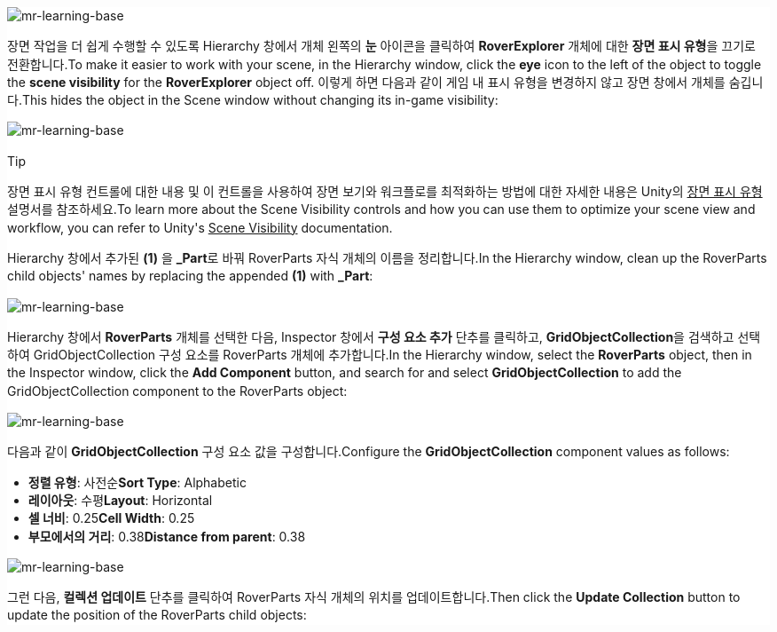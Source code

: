 ![mr-learning-base](images/mr-learning-base/base-04-section4-step1-3.png)

<span data-ttu-id="2e6a7-159">장면 작업을 더 쉽게 수행할 수 있도록 Hierarchy 창에서 개체 왼쪽의 **눈** 아이콘을 클릭하여 **RoverExplorer** 개체에 대한 **장면 표시 유형**을 끄기로 전환합니다.</span><span class="sxs-lookup"><span data-stu-id="2e6a7-159">To make it easier to work with your scene, in the Hierarchy window, click the **eye** icon to the left of the object to toggle the **scene visibility** for the **RoverExplorer** object off.</span></span> <span data-ttu-id="2e6a7-160">이렇게 하면 다음과 같이 게임 내 표시 유형을 변경하지 않고 장면 창에서 개체를 숨깁니다.</span><span class="sxs-lookup"><span data-stu-id="2e6a7-160">This hides the object in the Scene window without changing its in-game visibility:</span></span>

![mr-learning-base](images/mr-learning-base/base-04-section4-step1-4.png)

> [!TIP]
> <span data-ttu-id="2e6a7-162">장면 표시 유형 컨트롤에 대한 내용 및 이 컨트롤을 사용하여 장면 보기와 워크플로를 최적화하는 방법에 대한 자세한 내용은 Unity의 <a href="https://docs.unity3d.com/Manual/SceneVisibility.html" target="_blank">장면 표시 유형</a> 설명서를 참조하세요.</span><span class="sxs-lookup"><span data-stu-id="2e6a7-162">To learn more about the Scene Visibility controls and how you can use them to optimize your scene view and workflow, you can refer to Unity's <a href="https://docs.unity3d.com/Manual/SceneVisibility.html" target="_blank">Scene Visibility</a> documentation.</span></span>

<span data-ttu-id="2e6a7-163">Hierarchy 창에서 추가된 **(1)** 을 **_Part**로 바꿔 RoverParts 자식 개체의 이름을 정리합니다.</span><span class="sxs-lookup"><span data-stu-id="2e6a7-163">In the Hierarchy window, clean up the RoverParts child objects' names by replacing the appended **(1)** with **_Part**:</span></span>

![mr-learning-base](images/mr-learning-base/base-04-section4-step1-5.png)

<span data-ttu-id="2e6a7-165">Hierarchy 창에서 **RoverParts** 개체를 선택한 다음, Inspector 창에서 **구성 요소 추가** 단추를 클릭하고, **GridObjectCollection**을 검색하고 선택하여 GridObjectCollection 구성 요소를 RoverParts 개체에 추가합니다.</span><span class="sxs-lookup"><span data-stu-id="2e6a7-165">In the Hierarchy window, select the **RoverParts** object, then in the Inspector window, click the **Add Component** button, and search for and select **GridObjectCollection** to add the GridObjectCollection component to the RoverParts object:</span></span>

![mr-learning-base](images/mr-learning-base/base-04-section4-step1-6.png)

<span data-ttu-id="2e6a7-167">다음과 같이 **GridObjectCollection** 구성 요소 값을 구성합니다.</span><span class="sxs-lookup"><span data-stu-id="2e6a7-167">Configure the **GridObjectCollection** component values as follows:</span></span>

* <span data-ttu-id="2e6a7-168">**정렬 유형**: 사전순</span><span class="sxs-lookup"><span data-stu-id="2e6a7-168">**Sort Type**: Alphabetic</span></span>
* <span data-ttu-id="2e6a7-169">**레이아웃**: 수평</span><span class="sxs-lookup"><span data-stu-id="2e6a7-169">**Layout**: Horizontal</span></span>
* <span data-ttu-id="2e6a7-170">**셀 너비**: 0.25</span><span class="sxs-lookup"><span data-stu-id="2e6a7-170">**Cell Width**: 0.25</span></span>
* <span data-ttu-id="2e6a7-171">**부모에서의 거리**: 0.38</span><span class="sxs-lookup"><span data-stu-id="2e6a7-171">**Distance from parent**: 0.38</span></span>

![mr-learning-base](images/mr-learning-base/base-04-section4-step1-7.png)

<span data-ttu-id="2e6a7-173">그런 다음, **컬렉션 업데이트** 단추를 클릭하여 RoverParts 자식 개체의 위치를 업데이트합니다.</span><span class="sxs-lookup"><span data-stu-id="2e6a7-173">Then click the **Update Collection** button to update the position of the RoverParts child objects:</span></span>
